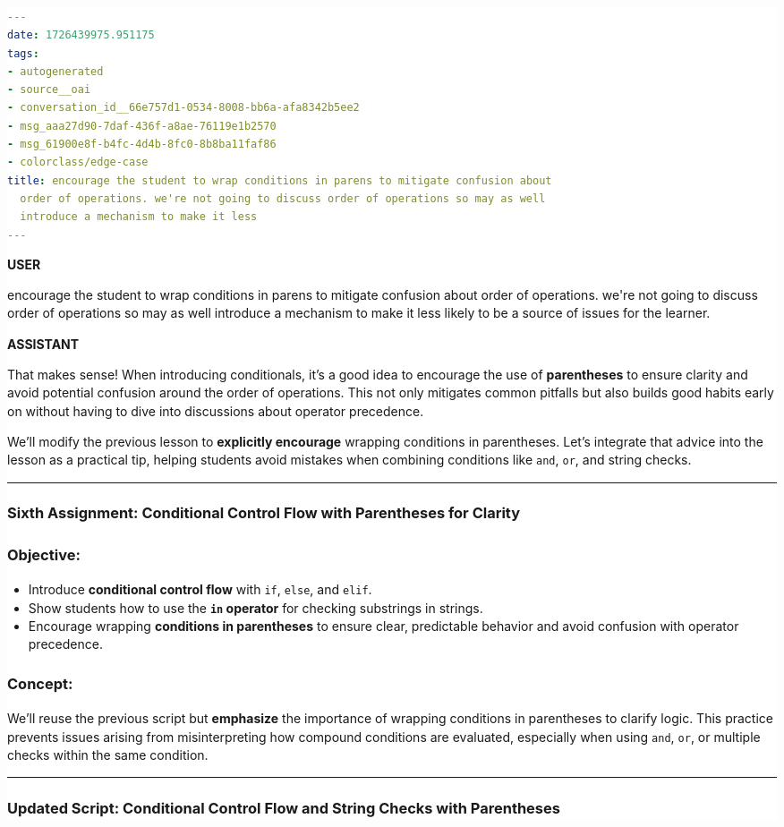 ```yaml
---
date: 1726439975.951175
tags:
- autogenerated
- source__oai
- conversation_id__66e757d1-0534-8008-bb6a-afa8342b5ee2
- msg_aaa27d90-7daf-436f-a8ae-76119e1b2570
- msg_61900e8f-b4fc-4d4b-8fc0-8b8ba11faf86
- colorclass/edge-case
title: encourage the student to wrap conditions in parens to mitigate confusion about
  order of operations. we're not going to discuss order of operations so may as well
  introduce a mechanism to make it less
---
```


**USER**

encourage the student to wrap conditions in parens to mitigate confusion about order of operations. we're not going to discuss order of operations so may as well introduce a mechanism to make it less likely to be a source of issues for the learner.


**ASSISTANT**

That makes sense! When introducing conditionals, it’s a good idea to encourage the use of **parentheses** to ensure clarity and avoid potential confusion around the order of operations. This not only mitigates common pitfalls but also builds good habits early on without having to dive into discussions about operator precedence.

We’ll modify the previous lesson to **explicitly encourage** wrapping conditions in parentheses. Let’s integrate that advice into the lesson as a practical tip, helping students avoid mistakes when combining conditions like `and`, `or`, and string checks.

---

### **Sixth Assignment: Conditional Control Flow with Parentheses for Clarity**

### **Objective**:
- Introduce **conditional control flow** with `if`, `else`, and `elif`.
- Show students how to use the **`in` operator** for checking substrings in strings.
- Encourage wrapping **conditions in parentheses** to ensure clear, predictable behavior and avoid confusion with operator precedence.

### **Concept**:
We’ll reuse the previous script but **emphasize** the importance of wrapping conditions in parentheses to clarify logic. This practice prevents issues arising from misinterpreting how compound conditions are evaluated, especially when using `and`, `or`, or multiple checks within the same condition.

---

### **Updated Script: Conditional Control Flow and String Checks with Parentheses**
